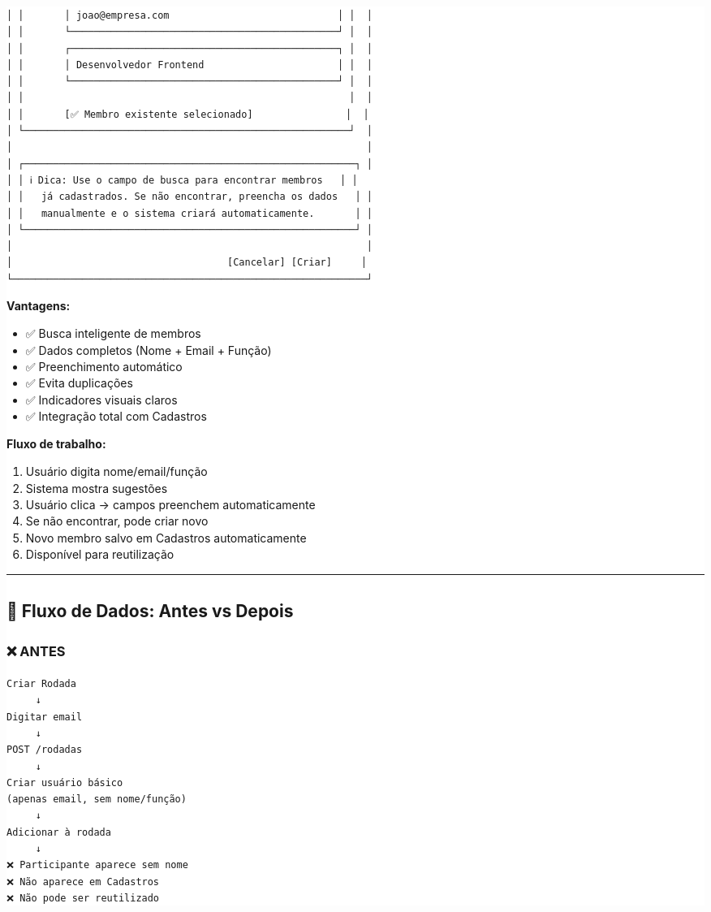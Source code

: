 ```
│ │       │ joao@empresa.com                             │ │  │
│ │       └──────────────────────────────────────────────┘ │  │
│ │       ┌──────────────────────────────────────────────┐ │  │
│ │       │ Desenvolvedor Frontend                       │ │  │
│ │       └──────────────────────────────────────────────┘ │  │
│ │                                                        │  │
│ │       [✅ Membro existente selecionado]                │  │
│ └────────────────────────────────────────────────────────┘  │
│                                                             │
│ ┌─────────────────────────────────────────────────────────┐ │
│ │ ℹ️ Dica: Use o campo de busca para encontrar membros   │ │
│ │   já cadastrados. Se não encontrar, preencha os dados   │ │
│ │   manualmente e o sistema criará automaticamente.       │ │
│ └─────────────────────────────────────────────────────────┘ │
│                                                             │
│                                     [Cancelar] [Criar]     │
└─────────────────────────────────────────────────────────────┘
```

**Vantagens:**
- ✅ Busca inteligente de membros
- ✅ Dados completos (Nome + Email + Função)
- ✅ Preenchimento automático
- ✅ Evita duplicações
- ✅ Indicadores visuais claros
- ✅ Integração total com Cadastros

**Fluxo de trabalho:**
1. Usuário digita nome/email/função
2. Sistema mostra sugestões
3. Usuário clica → campos preenchem automaticamente
4. Se não encontrar, pode criar novo
5. Novo membro salvo em Cadastros automaticamente
6. Disponível para reutilização

---

## 🔄 Fluxo de Dados: Antes vs Depois

### ❌ ANTES

```
Criar Rodada
     ↓
Digitar email
     ↓
POST /rodadas
     ↓
Criar usuário básico
(apenas email, sem nome/função)
     ↓
Adicionar à rodada
     ↓
❌ Participante aparece sem nome
❌ Não aparece em Cadastros
❌ Não pode ser reutilizado
```
